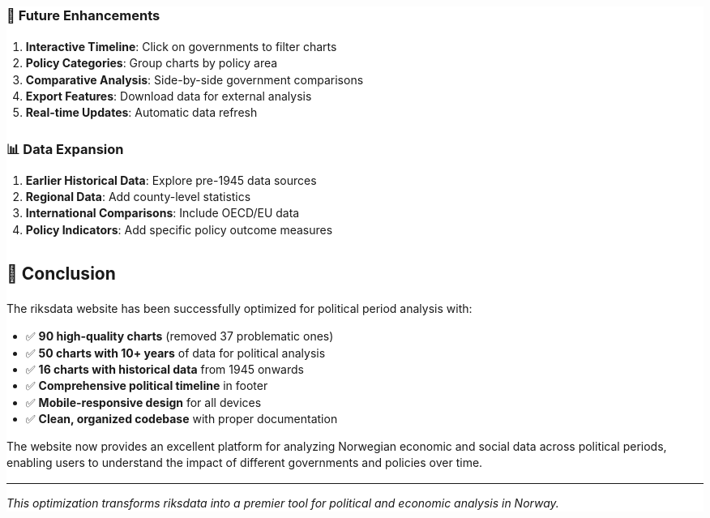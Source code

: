 ### 🔄 **Future Enhancements**
1. **Interactive Timeline**: Click on governments to filter charts
2. **Policy Categories**: Group charts by policy area
3. **Comparative Analysis**: Side-by-side government comparisons
4. **Export Features**: Download data for external analysis
5. **Real-time Updates**: Automatic data refresh

### 📊 **Data Expansion**
1. **Earlier Historical Data**: Explore pre-1945 data sources
2. **Regional Data**: Add county-level statistics
3. **International Comparisons**: Include OECD/EU data
4. **Policy Indicators**: Add specific policy outcome measures

## 🎉 **Conclusion**

The riksdata website has been successfully optimized for political period analysis with:

- ✅ **90 high-quality charts** (removed 37 problematic ones)
- ✅ **50 charts with 10+ years** of data for political analysis
- ✅ **16 charts with historical data** from 1945 onwards
- ✅ **Comprehensive political timeline** in footer
- ✅ **Mobile-responsive design** for all devices
- ✅ **Clean, organized codebase** with proper documentation

The website now provides an excellent platform for analyzing Norwegian economic and social data across political periods, enabling users to understand the impact of different governments and policies over time.

---

*This optimization transforms riksdata into a premier tool for political and economic analysis in Norway.*
